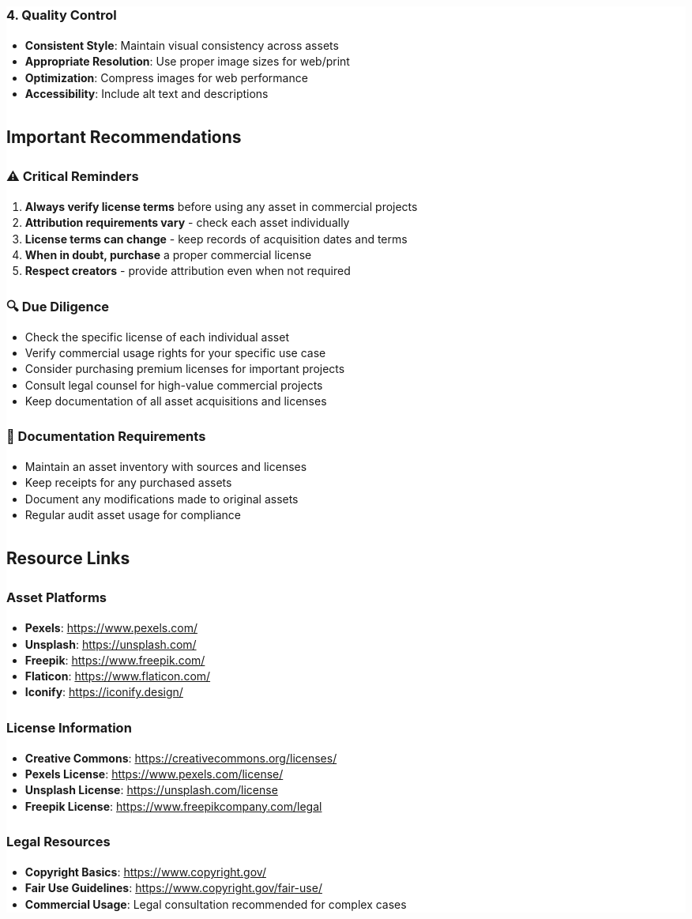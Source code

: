 ### 4. Quality Control
- **Consistent Style**: Maintain visual consistency across assets
- **Appropriate Resolution**: Use proper image sizes for web/print
- **Optimization**: Compress images for web performance
- **Accessibility**: Include alt text and descriptions

## Important Recommendations

### ⚠️ Critical Reminders
1. **Always verify license terms** before using any asset in commercial projects
2. **Attribution requirements vary** - check each asset individually
3. **License terms can change** - keep records of acquisition dates and terms
4. **When in doubt, purchase** a proper commercial license
5. **Respect creators** - provide attribution even when not required

### 🔍 Due Diligence
- Check the specific license of each individual asset
- Verify commercial usage rights for your specific use case
- Consider purchasing premium licenses for important projects
- Consult legal counsel for high-value commercial projects
- Keep documentation of all asset acquisitions and licenses

### 📝 Documentation Requirements
- Maintain an asset inventory with sources and licenses
- Keep receipts for any purchased assets
- Document any modifications made to original assets
- Regular audit asset usage for compliance

## Resource Links

### Asset Platforms
- **Pexels**: https://www.pexels.com/
- **Unsplash**: https://unsplash.com/
- **Freepik**: https://www.freepik.com/
- **Flaticon**: https://www.flaticon.com/
- **Iconify**: https://iconify.design/

### License Information
- **Creative Commons**: https://creativecommons.org/licenses/
- **Pexels License**: https://www.pexels.com/license/
- **Unsplash License**: https://unsplash.com/license
- **Freepik License**: https://www.freepikcompany.com/legal

### Legal Resources
- **Copyright Basics**: https://www.copyright.gov/
- **Fair Use Guidelines**: https://www.copyright.gov/fair-use/
- **Commercial Usage**: Legal consultation recommended for complex cases
